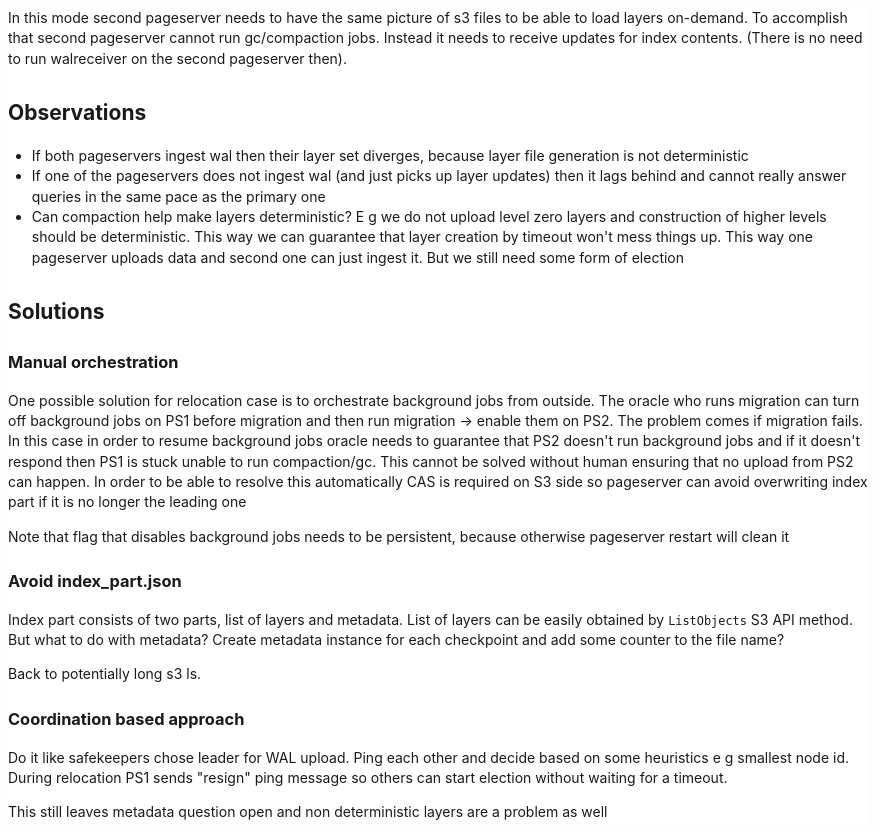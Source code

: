 In this mode second pageserver needs to have the same picture of s3 files to
be able to load layers on-demand. To accomplish that second pageserver
cannot run gc/compaction jobs. Instead it needs to receive updates for index
contents. (There is no need to run walreceiver on the second pageserver then).

## Observations

- If both pageservers ingest wal then their layer set diverges, because layer
  file generation is not deterministic
- If one of the pageservers does not ingest wal (and just picks up layer
  updates) then it lags behind and cannot really answer queries in the same
  pace as the primary one
- Can compaction help make layers deterministic? E g we do not upload level
  zero layers and construction of higher levels should be deterministic.
  This way we can guarantee that layer creation by timeout won't mess things up.
  This way one pageserver uploads data and second one can just ingest it.
  But we still need some form of election

## Solutions

### Manual orchestration

One possible solution for relocation case is to orchestrate background jobs
from outside. The oracle who runs migration can turn off background jobs on
PS1 before migration and then run migration -> enable them on PS2. The problem
comes if migration fails. In this case in order to resume background jobs
oracle needs to guarantee that PS2 doesn't run background jobs and if it doesn't
respond then PS1 is stuck unable to run compaction/gc. This cannot be solved
without human ensuring that no upload from PS2 can happen. In order to be able
to resolve this automatically CAS is required on S3 side so pageserver can
avoid overwriting index part if it is no longer the leading one

Note that flag that disables background jobs needs to be persistent, because
otherwise pageserver restart will clean it

### Avoid index_part.json

Index part consists of two parts, list of layers and metadata. List of layers
can be easily obtained by `ListObjects` S3 API method. But what to do with
metadata? Create metadata instance for each checkpoint and add some counter
to the file name?

Back to potentially long s3 ls.

### Coordination based approach

Do it like safekeepers chose leader for WAL upload. Ping each other and decide
based on some heuristics e g smallest node id. During relocation PS1 sends
"resign" ping message so others can start election without waiting for a timeout.

This still leaves metadata question open and non deterministic layers are a
problem as well
